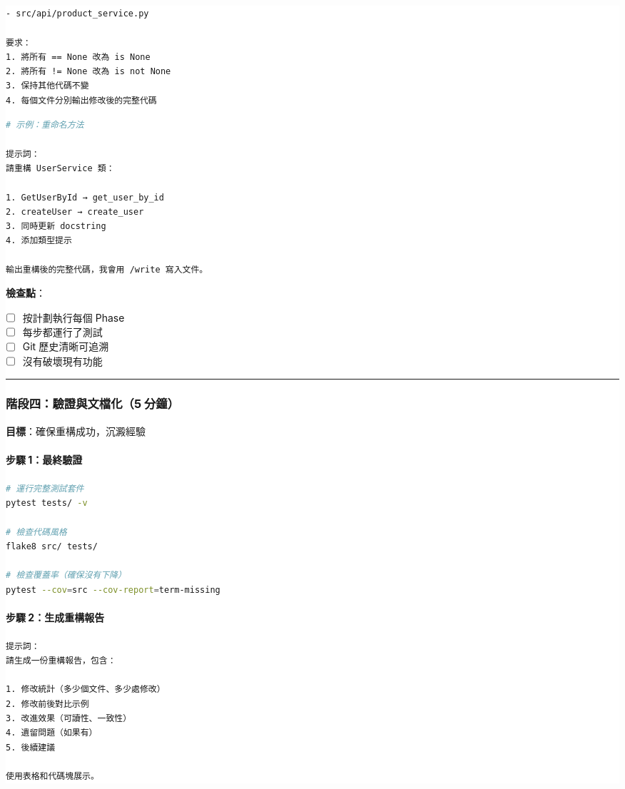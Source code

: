 ```
- src/api/product_service.py

要求：
1. 將所有 == None 改為 is None
2. 將所有 != None 改為 is not None
3. 保持其他代碼不變
4. 每個文件分別輸出修改後的完整代碼
```

```bash
# 示例：重命名方法

提示詞：
請重構 UserService 類：

1. GetUserById → get_user_by_id
2. createUser → create_user
3. 同時更新 docstring
4. 添加類型提示

輸出重構後的完整代碼，我會用 /write 寫入文件。
```

**檢查點**：
- [ ] 按計劃執行每個 Phase
- [ ] 每步都運行了測試
- [ ] Git 歷史清晰可追溯
- [ ] 沒有破壞現有功能

---

### 階段四：驗證與文檔化（5 分鐘）

**目標**：確保重構成功，沉澱經驗

#### 步驟 1：最終驗證

```bash
# 運行完整測試套件
pytest tests/ -v

# 檢查代碼風格
flake8 src/ tests/

# 檢查覆蓋率（確保沒有下降）
pytest --cov=src --cov-report=term-missing
```

#### 步驟 2：生成重構報告

```bash
提示詞：
請生成一份重構報告，包含：

1. 修改統計（多少個文件、多少處修改）
2. 修改前後對比示例
3. 改進效果（可讀性、一致性）
4. 遺留問題（如果有）
5. 後續建議

使用表格和代碼塊展示。
```

